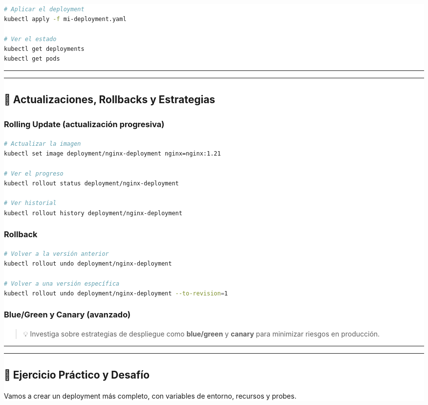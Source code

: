 ```yaml
```

```bash
# Aplicar el deployment
kubectl apply -f mi-deployment.yaml

# Ver el estado
kubectl get deployments
kubectl get pods
```

---

---


## 🔄 Actualizaciones, Rollbacks y Estrategias

### Rolling Update (actualización progresiva)

```bash
# Actualizar la imagen
kubectl set image deployment/nginx-deployment nginx=nginx:1.21

# Ver el progreso
kubectl rollout status deployment/nginx-deployment

# Ver historial
kubectl rollout history deployment/nginx-deployment
```

### Rollback

```bash
# Volver a la versión anterior
kubectl rollout undo deployment/nginx-deployment

# Volver a una versión específica
kubectl rollout undo deployment/nginx-deployment --to-revision=1
```

### Blue/Green y Canary (avanzado)

> 💡 Investiga sobre estrategias de despliegue como **blue/green** y **canary** para minimizar riesgos en producción.

---

---


## 🧪 Ejercicio Práctico y Desafío

Vamos a crear un deployment más completo, con variables de entorno, recursos y probes.
